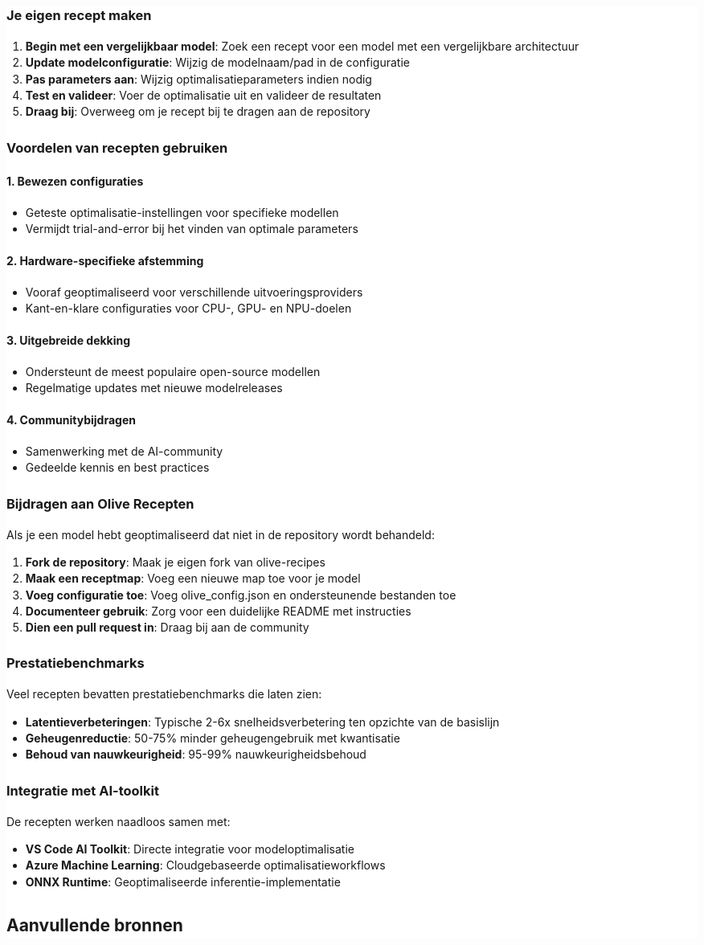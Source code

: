### Je eigen recept maken

1. **Begin met een vergelijkbaar model**: Zoek een recept voor een model met een vergelijkbare architectuur
2. **Update modelconfiguratie**: Wijzig de modelnaam/pad in de configuratie
3. **Pas parameters aan**: Wijzig optimalisatieparameters indien nodig
4. **Test en valideer**: Voer de optimalisatie uit en valideer de resultaten
5. **Draag bij**: Overweeg om je recept bij te dragen aan de repository

### Voordelen van recepten gebruiken

#### 1. **Bewezen configuraties**
- Geteste optimalisatie-instellingen voor specifieke modellen
- Vermijdt trial-and-error bij het vinden van optimale parameters

#### 2. **Hardware-specifieke afstemming**
- Vooraf geoptimaliseerd voor verschillende uitvoeringsproviders
- Kant-en-klare configuraties voor CPU-, GPU- en NPU-doelen

#### 3. **Uitgebreide dekking**
- Ondersteunt de meest populaire open-source modellen
- Regelmatige updates met nieuwe modelreleases

#### 4. **Communitybijdragen**
- Samenwerking met de AI-community
- Gedeelde kennis en best practices

### Bijdragen aan Olive Recepten

Als je een model hebt geoptimaliseerd dat niet in de repository wordt behandeld:

1. **Fork de repository**: Maak je eigen fork van olive-recipes
2. **Maak een receptmap**: Voeg een nieuwe map toe voor je model
3. **Voeg configuratie toe**: Voeg olive_config.json en ondersteunende bestanden toe
4. **Documenteer gebruik**: Zorg voor een duidelijke README met instructies
5. **Dien een pull request in**: Draag bij aan de community

### Prestatiebenchmarks

Veel recepten bevatten prestatiebenchmarks die laten zien:
- **Latentieverbeteringen**: Typische 2-6x snelheidsverbetering ten opzichte van de basislijn
- **Geheugenreductie**: 50-75% minder geheugengebruik met kwantisatie
- **Behoud van nauwkeurigheid**: 95-99% nauwkeurigheidsbehoud

### Integratie met AI-toolkit

De recepten werken naadloos samen met:
- **VS Code AI Toolkit**: Directe integratie voor modeloptimalisatie
- **Azure Machine Learning**: Cloudgebaseerde optimalisatieworkflows
- **ONNX Runtime**: Geoptimaliseerde inferentie-implementatie

## Aanvullende bronnen
